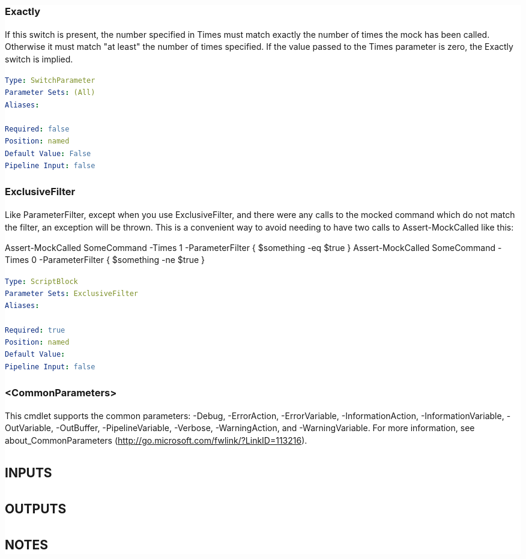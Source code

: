### Exactly
If this switch is present, the number specified in Times must match
exactly the number of times the mock has been called. Otherwise it
must match "at least" the number of times specified.  If the value
passed to the Times parameter is zero, the Exactly switch is implied.


```yaml
Type: SwitchParameter
Parameter Sets: (All)
Aliases: 

Required: false
Position: named
Default Value: False
Pipeline Input: false
```

### ExclusiveFilter
Like ParameterFilter, except when you use ExclusiveFilter, and there
were any calls to the mocked command which do not match the filter,
an exception will be thrown.  This is a convenient way to avoid needing
to have two calls to Assert-MockCalled like this:

Assert-MockCalled SomeCommand -Times 1 -ParameterFilter { $something -eq $true }
Assert-MockCalled SomeCommand -Times 0 -ParameterFilter { $something -ne $true }


```yaml
Type: ScriptBlock
Parameter Sets: ExclusiveFilter
Aliases: 

Required: true
Position: named
Default Value: 
Pipeline Input: false
```

### \<CommonParameters\>
This cmdlet supports the common parameters: -Debug, -ErrorAction, -ErrorVariable, -InformationAction, -InformationVariable, -OutVariable, -OutBuffer, -PipelineVariable, -Verbose, -WarningAction, and -WarningVariable. For more information, see about_CommonParameters (http://go.microsoft.com/fwlink/?LinkID=113216).

## INPUTS

## OUTPUTS

## NOTES
